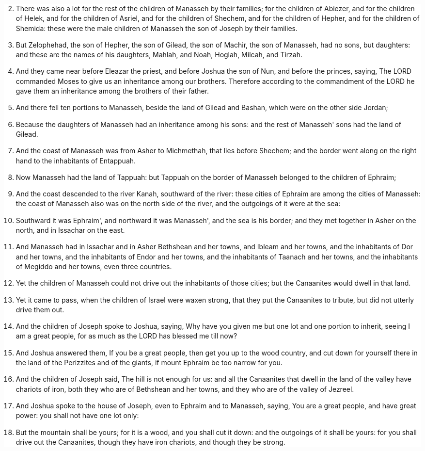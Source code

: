 2. There was also a lot for the rest of the children of Manasseh by their families; for the children of Abiezer, and for the children of Helek, and for the children of Asriel, and for the children of Shechem, and for the children of Hepher, and for the children of Shemida: these were the male children of Manasseh the son of Joseph by their families.

3. But Zelophehad, the son of Hepher, the son of Gilead, the son of Machir, the son of Manasseh, had no sons, but daughters: and these are the names of his daughters, Mahlah, and Noah, Hoglah, Milcah, and Tirzah.

4. And they came near before Eleazar the priest, and before Joshua the son of Nun, and before the princes, saying, The LORD commanded Moses to give us an inheritance among our brothers. Therefore according to the commandment of the LORD he gave them an inheritance among the brothers of their father.

5. And there fell ten portions to Manasseh, beside the land of Gilead and Bashan, which were on the other side Jordan;

6. Because the daughters of Manasseh had an inheritance among his sons: and the rest of Manasseh' sons had the land of Gilead.

7. And the coast of Manasseh was from Asher to Michmethah, that lies before Shechem; and the border went along on the right hand to the inhabitants of Entappuah.

8. Now Manasseh had the land of Tappuah: but Tappuah on the border of Manasseh belonged to the children of Ephraim;

9. And the coast descended to the river Kanah, southward of the river: these cities of Ephraim are among the cities of Manasseh: the coast of Manasseh also was on the north side of the river, and the outgoings of it were at the sea:

10. Southward it was Ephraim', and northward it was Manasseh', and the sea is his border; and they met together in Asher on the north, and in Issachar on the east.

11. And Manasseh had in Issachar and in Asher Bethshean and her towns, and Ibleam and her towns, and the inhabitants of Dor and her towns, and the inhabitants of Endor and her towns, and the inhabitants of Taanach and her towns, and the inhabitants of Megiddo and her towns, even three countries.

12. Yet the children of Manasseh could not drive out the inhabitants of those cities; but the Canaanites would dwell in that land.

13. Yet it came to pass, when the children of Israel were waxen strong, that they put the Canaanites to tribute, but did not utterly drive them out.

14. And the children of Joseph spoke to Joshua, saying, Why have you given me but one lot and one portion to inherit, seeing I am a great people, for as much as the LORD has blessed me till now?

15. And Joshua answered them, If you be a great people, then get you up to the wood country, and cut down for yourself there in the land of the Perizzites and of the giants, if mount Ephraim be too narrow for you.

16. And the children of Joseph said, The hill is not enough for us: and all the Canaanites that dwell in the land of the valley have chariots of iron, both they who are of Bethshean and her towns, and they who are of the valley of Jezreel.

17. And Joshua spoke to the house of Joseph, even to Ephraim and to Manasseh, saying, You are a great people, and have great power: you shall not have one lot only:

18. But the mountain shall be yours; for it is a wood, and you shall cut it down: and the outgoings of it shall be yours: for you shall drive out the Canaanites, though they have iron chariots, and though they be strong.
